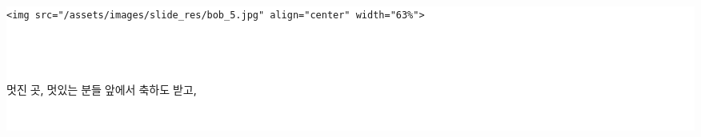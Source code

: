     <img src="/assets/images/slide_res/bob_5.jpg" align="center" width="63%">
  </p>
  <br><br><br>
  멋진 곳, 멋있는 분들 앞에서 축하도 받고,
  <br><br><br>
  <p align="center">